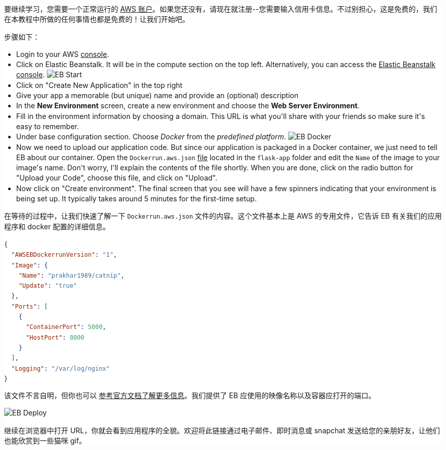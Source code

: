 要继续学习，您需要一个正常运行的 [AWS 账户](https://aws.amazon.com/)。如果您还没有，请现在就注册--您需要输入信用卡信息。不过别担心，这是免费的，我们在本教程中所做的任何事情也都是免费的！让我们开始吧。

步骤如下：

- Login to your AWS [console](http://console.aws.amazon.com).
- Click on Elastic Beanstalk. It will be in the compute section on the top left. Alternatively, you can access the [Elastic Beanstalk console](https://console.aws.amazon.com/elasticbeanstalk).
   ![EB Start](/assets/images/eb-start.webp)
- Click on "Create New Application" in the top right
- Give your app a memorable (but unique) name and provide an (optional) description
- In the **New Environment** screen, create a new environment and choose the **Web Server Environment**.
- Fill in the environment information by choosing a domain. This URL is what you'll share with your friends so make sure it's easy to remember.
- Under base configuration section. Choose _Docker_ from the _predefined platform_.
   ![EB Docker](/assets/images/eb-docker.webp)
- Now we need to upload our application code. But since our application is packaged in a Docker container, we just need to tell EB about our container. Open the `Dockerrun.aws.json` [file](https://github.com/prakhar1989/docker-curriculum/blob/master/flask-app/Dockerrun.aws.json) located in the `flask-app` folder and edit the `Name` of the image to your image's name. Don't worry, I'll explain the contents of the file shortly. When you are done, click on the radio button for "Upload your Code", choose this file, and click on "Upload".
- Now click on "Create environment". The final screen that you see will have a few spinners indicating that your environment is being set up. It typically takes around 5 minutes for the first-time setup.

在等待的过程中，让我们快速了解一下 `Dockerrun.aws.json` 文件的内容。这个文件基本上是 AWS 的专用文件，它告诉 EB 有关我们的应用程序和 docker 配置的详细信息。

```json
{
  "AWSEBDockerrunVersion": "1",
  "Image": {
    "Name": "prakhar1989/catnip",
    "Update": "true"
  },
  "Ports": [
    {
      "ContainerPort": 5000,
      "HostPort": 8000
    }
  ],
  "Logging": "/var/log/nginx"
}
```

该文件不言自明，但你也可以 [参考官方文档了解更多信息](http://docs.aws.amazon.com/elasticbeanstalk/latest/dg/create_deploy_docker_image.html#create_deploy_docker_image_dockerrun)。我们提供了 EB 应使用的映像名称以及容器应打开的端口。

![EB Deploy](/assets/images/eb-deploy.webp)

继续在浏览器中打开 URL，你就会看到应用程序的全貌。欢迎将此链接通过电子邮件、即时消息或 snapchat 发送给您的亲朋好友，让他们也能欣赏到一些猫咪 gif。
